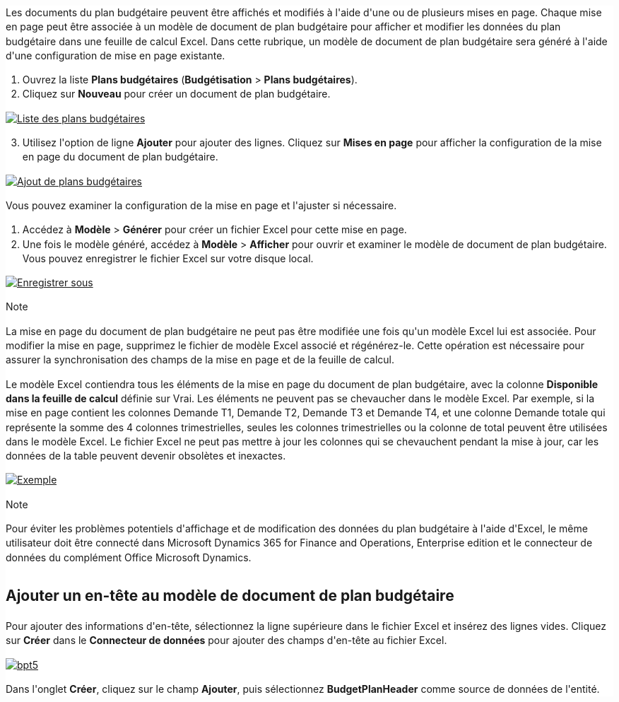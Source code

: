 Les documents du plan budgétaire peuvent être affichés et modifiés à l'aide d'une ou de plusieurs mises en page. Chaque mise en page peut être associée à un modèle de document de plan budgétaire pour afficher et modifier les données du plan budgétaire dans une feuille de calcul Excel. Dans cette rubrique, un modèle de document de plan budgétaire sera généré à l'aide d'une configuration de mise en page existante. 

1. Ouvrez la liste **Plans budgétaires** (**Budgétisation** &gt; **Plans budgétaires**). 
2. Cliquez sur **Nouveau** pour créer un document de plan budgétaire. 

  [![Liste des plans budgétaires](./media/bpt11-1024x552.png)](./media/bpt11.png) 

3. Utilisez l'option de ligne **Ajouter** pour ajouter des lignes. Cliquez sur **Mises en page** pour afficher la configuration de la mise en page du document de plan budgétaire. 

  [![Ajout de plans budgétaires](./media/bpt2-1024x274.png)](./media/bpt2.png) 

Vous pouvez examiner la configuration de la mise en page et l'ajuster si nécessaire. 
1. Accédez à **Modèle** &gt; **Générer** pour créer un fichier Excel pour cette mise en page. 
2. Une fois le modèle généré, accédez à **Modèle** &gt; **Afficher** pour ouvrir et examiner le modèle de document de plan budgétaire. Vous pouvez enregistrer le fichier Excel sur votre disque local. 

[![Enregistrer sous](./media/bpt3-1024x545.png)](./media/bpt3.png)

> [!NOTE] 
> La mise en page du document de plan budgétaire ne peut pas être modifiée une fois qu'un modèle Excel lui est associée. Pour modifier la mise en page, supprimez le fichier de modèle Excel associé et régénérez-le. Cette opération est nécessaire pour assurer la synchronisation des champs de la mise en page et de la feuille de calcul. 

Le modèle Excel contiendra tous les éléments de la mise en page du document de plan budgétaire, avec la colonne **Disponible dans la feuille de calcul** définie sur Vrai. Les éléments ne peuvent pas se chevaucher dans le modèle Excel. Par exemple, si la mise en page contient les colonnes Demande T1, Demande T2, Demande T3 et Demande T4, et une colonne Demande totale qui représente la somme des 4 colonnes trimestrielles, seules les colonnes trimestrielles ou la colonne de total peuvent être utilisées dans le modèle Excel. Le fichier Excel ne peut pas mettre à jour les colonnes qui se chevauchent pendant la mise à jour, car les données de la table peuvent devenir obsolètes et inexactes.

[![Exemple](./media/bpt4-1024x615.png)](./media/bpt4.png)

> [!NOTE] 
> Pour éviter les problèmes potentiels d'affichage et de modification des données du plan budgétaire à l'aide d'Excel, le même utilisateur doit être connecté dans Microsoft Dynamics 365 for Finance and Operations, Enterprise edition et le connecteur de données du complément Office Microsoft Dynamics.

## <a name="add-a-header-to-budget-plan-document-template"></a>Ajouter un en-tête au modèle de document de plan budgétaire
Pour ajouter des informations d'en-tête, sélectionnez la ligne supérieure dans le fichier Excel et insérez des lignes vides. Cliquez sur **Créer** dans le **Connecteur de données** pour ajouter des champs d'en-tête au fichier Excel.

[![bpt5](./media/bpt5-1024x615.png)](./media/bpt5.png) 

Dans l'onglet **Créer**, cliquez sur le champ **Ajouter**, puis sélectionnez **BudgetPlanHeader** comme source de données de l'entité.
